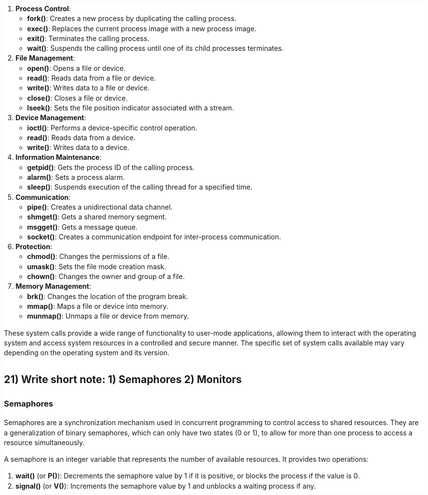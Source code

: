 1. **Process Control**:
   - **fork()**: Creates a new process by duplicating the calling process.
   - **exec()**: Replaces the current process image with a new process image.
   - **exit()**: Terminates the calling process.
   - **wait()**: Suspends the calling process until one of its child processes terminates.
2. **File Management**:
   - **open()**: Opens a file or device.
   - **read()**: Reads data from a file or device.
   - **write()**: Writes data to a file or device.
   - **close()**: Closes a file or device.
   - **lseek()**: Sets the file position indicator associated with a stream.
3. **Device Management**:
   - **ioctl()**: Performs a device-specific control operation.
   - **read()**: Reads data from a device.
   - **write()**: Writes data to a device.
4. **Information Maintenance**:
   - **getpid()**: Gets the process ID of the calling process.
   - **alarm()**: Sets a process alarm.
   - **sleep()**: Suspends execution of the calling thread for a specified time.
5. **Communication**:
   - **pipe()**: Creates a unidirectional data channel.
   - **shmget()**: Gets a shared memory segment.
   - **msgget()**: Gets a message queue.
   - **socket()**: Creates a communication endpoint for inter-process communication.
6. **Protection**:
   - **chmod()**: Changes the permissions of a file.
   - **umask()**: Sets the file mode creation mask.
   - **chown()**: Changes the owner and group of a file.
7. **Memory Management**:
   - **brk()**: Changes the location of the program break.
   - **mmap()**: Maps a file or device into memory.
   - **munmap()**: Unmaps a file or device from memory.

These system calls provide a wide range of functionality to user-mode applications, allowing them to interact with the operating system and access system resources in a controlled and secure manner. The specific set of system calls available may vary depending on the operating system and its version.

## 21) Write short note: 1) Semaphores 2) Monitors

### Semaphores

Semaphores are a synchronization mechanism used in concurrent programming to control access to shared resources. They are a generalization of binary semaphores, which can only have two states (0 or 1), to allow for more than one process to access a resource simultaneously.

A semaphore is an integer variable that represents the number of available resources. It provides two operations:

1. **wait()** (or **P()**): Decrements the semaphore value by 1 if it is positive, or blocks the process if the value is 0.
2. **signal()** (or **V()**): Increments the semaphore value by 1 and unblocks a waiting process if any.
